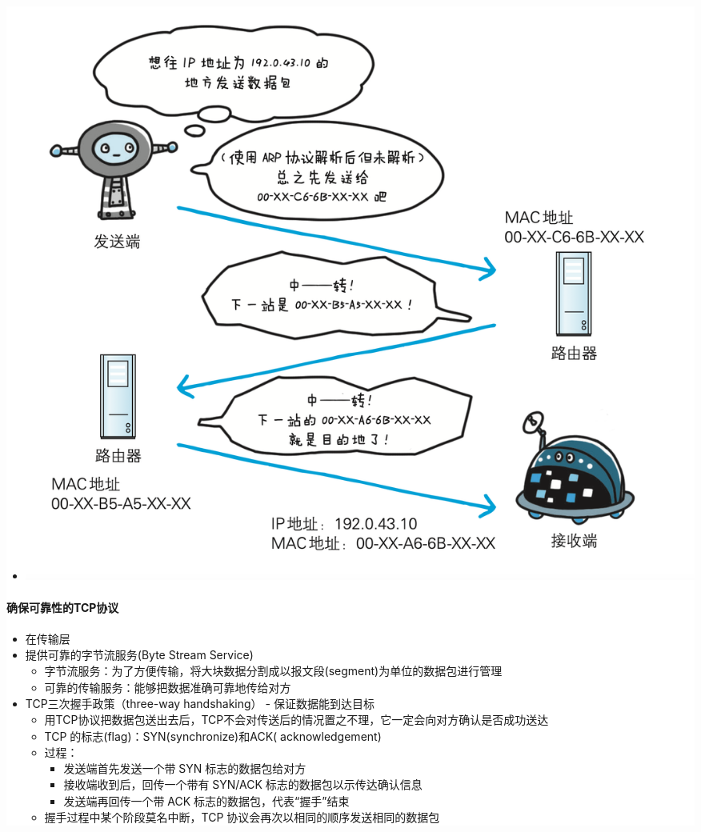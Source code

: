   * ![](./picture/http_4.png)
#### 确保可靠性的TCP协议
* 在传输层
* 提供可靠的字节流服务(Byte Stream Service) 
  * 字节流服务：为了方便传输，将大块数据分割成以报文段(segment)为单位的数据包进行管理
  * 可靠的传输服务：能够把数据准确可靠地传给对方
* TCP三次握手政策（three-way handshaking） - 保证数据能到达目标
  * 用TCP协议把数据包送出去后，TCP不会对传送后的情况置之不理，它一定会向对方确认是否成功送达
  * TCP 的标志(flag)：SYN(synchronize)和ACK( acknowledgement)
  * 过程：
    * 发送端首先发送一个带 SYN 标志的数据包给对方
    * 接收端收到后，回传一个带有 SYN/ACK 标志的数据包以示传达确认信息
    * 发送端再回传一个带 ACK 标志的数据包，代表“握手”结束
  * 握手过程中某个阶段莫名中断，TCP 协议会再次以相同的顺序发送相同的数据包
